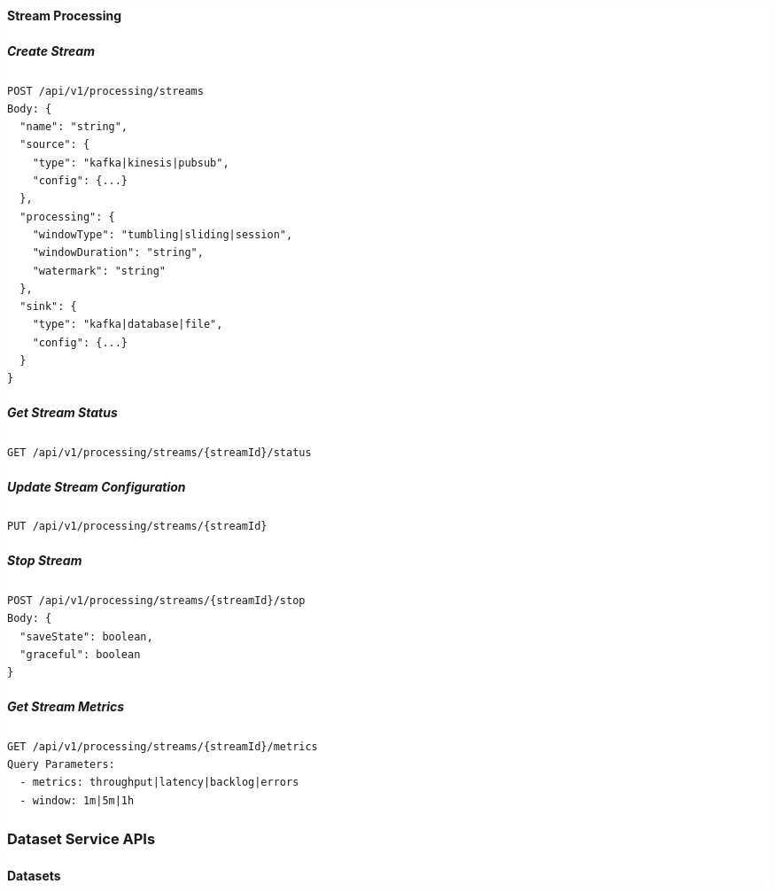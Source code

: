 #### Stream Processing

##### Create Stream
```http
POST /api/v1/processing/streams
Body: {
  "name": "string",
  "source": {
    "type": "kafka|kinesis|pubsub",
    "config": {...}
  },
  "processing": {
    "windowType": "tumbling|sliding|session",
    "windowDuration": "string",
    "watermark": "string"
  },
  "sink": {
    "type": "kafka|database|file",
    "config": {...}
  }
}
```

##### Get Stream Status
```http
GET /api/v1/processing/streams/{streamId}/status
```

##### Update Stream Configuration
```http
PUT /api/v1/processing/streams/{streamId}
```

##### Stop Stream
```http
POST /api/v1/processing/streams/{streamId}/stop
Body: {
  "saveState": boolean,
  "graceful": boolean
}
```

##### Get Stream Metrics
```http
GET /api/v1/processing/streams/{streamId}/metrics
Query Parameters:
  - metrics: throughput|latency|backlog|errors
  - window: 1m|5m|1h
```

### Dataset Service APIs

#### Datasets
